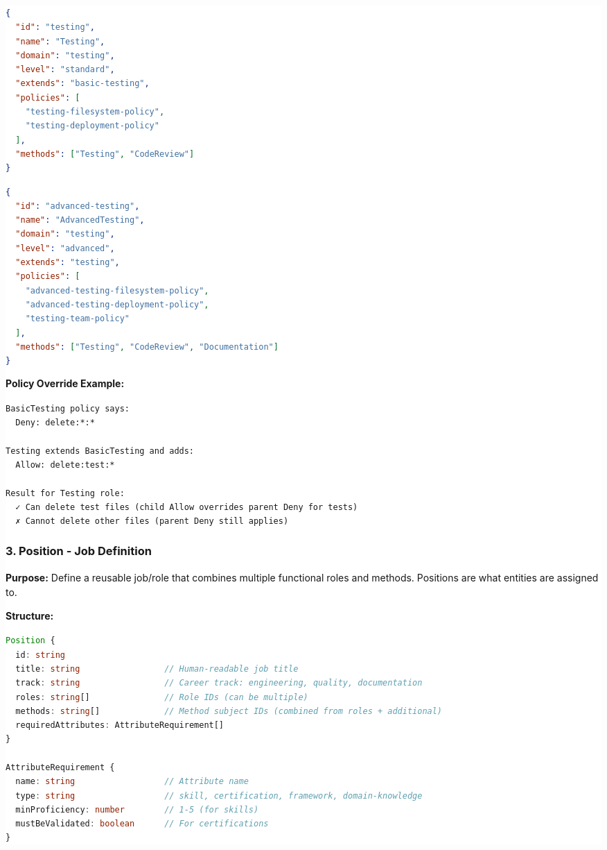 ```json
{
  "id": "testing",
  "name": "Testing",
  "domain": "testing",
  "level": "standard",
  "extends": "basic-testing",
  "policies": [
    "testing-filesystem-policy",
    "testing-deployment-policy"
  ],
  "methods": ["Testing", "CodeReview"]
}
```

```json
{
  "id": "advanced-testing",
  "name": "AdvancedTesting",
  "domain": "testing",
  "level": "advanced",
  "extends": "testing",
  "policies": [
    "advanced-testing-filesystem-policy",
    "advanced-testing-deployment-policy",
    "testing-team-policy"
  ],
  "methods": ["Testing", "CodeReview", "Documentation"]
}
```

**Policy Override Example:**
```
BasicTesting policy says:
  Deny: delete:*:*

Testing extends BasicTesting and adds:
  Allow: delete:test:*

Result for Testing role:
  ✓ Can delete test files (child Allow overrides parent Deny for tests)
  ✗ Cannot delete other files (parent Deny still applies)
```

### 3. Position - Job Definition

**Purpose:** Define a reusable job/role that combines multiple functional roles and methods. Positions are what entities are assigned to.

**Structure:**
```typescript
Position {
  id: string
  title: string                 // Human-readable job title
  track: string                 // Career track: engineering, quality, documentation
  roles: string[]               // Role IDs (can be multiple)
  methods: string[]             // Method subject IDs (combined from roles + additional)
  requiredAttributes: AttributeRequirement[]
}

AttributeRequirement {
  name: string                  // Attribute name
  type: string                  // skill, certification, framework, domain-knowledge
  minProficiency: number        // 1-5 (for skills)
  mustBeValidated: boolean      // For certifications
}
```
